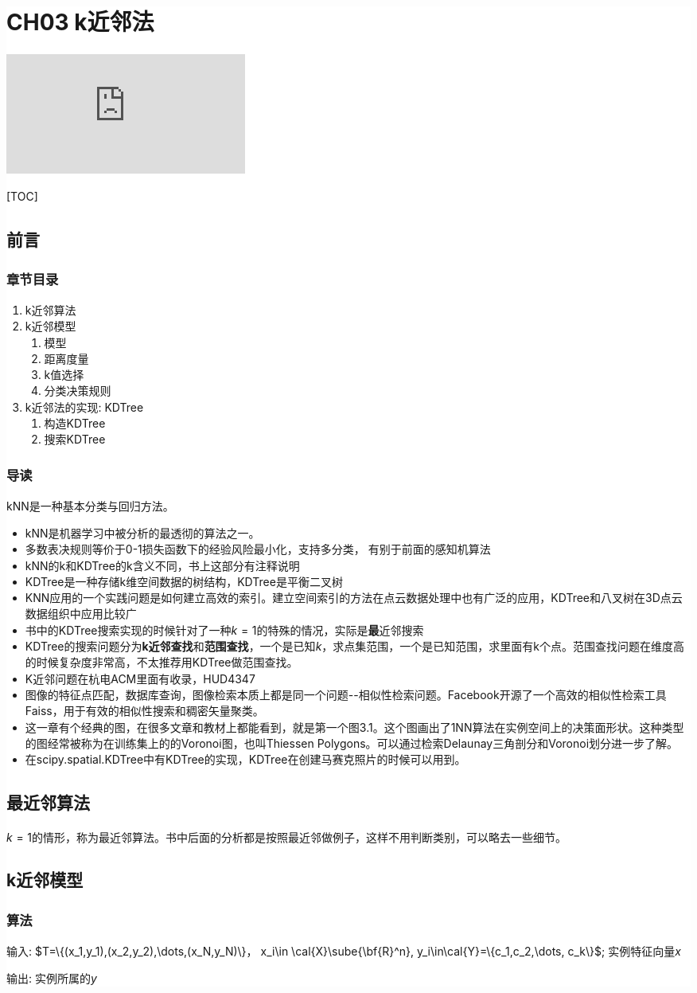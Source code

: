 # CH03 k近邻法
![Hits](http://www.smirkcao.info/hit_gits/Lihang/CH03/README.md)

[TOC]

## 前言

### 章节目录

1. k近邻算法
1. k近邻模型
   1. 模型
   1. 距离度量
   1. k值选择
   1. 分类决策规则
1. k近邻法的实现: KDTree
   1. 构造KDTree
   1. 搜索KDTree

### 导读

kNN是一种基本分类与回归方法。

- kNN是机器学习中被分析的最透彻的算法之一。
- 多数表决规则等价于0-1损失函数下的经验风险最小化，支持多分类， 有别于前面的感知机算法
- kNN的k和KDTree的k含义不同，书上这部分有注释说明
- KDTree是一种存储k维空间数据的树结构，KDTree是平衡二叉树
- KNN应用的一个实践问题是如何建立高效的索引。建立空间索引的方法在点云数据处理中也有广泛的应用，KDTree和八叉树在3D点云数据组织中应用比较广
- 书中的KDTree搜索实现的时候针对了一种$k=1$的特殊的情况，实际是**最**近邻搜索
- KDTree的搜索问题分为**k近邻查找**和**范围查找**，一个是已知$k$，求点集范围，一个是已知范围，求里面有k个点。范围查找问题在维度高的时候复杂度非常高，不太推荐用KDTree做范围查找。
- K近邻问题在杭电ACM里面有收录，HUD4347
- 图像的特征点匹配，数据库查询，图像检索本质上都是同一个问题--相似性检索问题。Facebook开源了一个高效的相似性检索工具Faiss，用于有效的相似性搜索和稠密矢量聚类。
- 这一章有个经典的图，在很多文章和教材上都能看到，就是第一个图3.1。这个图画出了1NN算法在实例空间上的决策面形状。这种类型的图经常被称为在训练集上的的Voronoi图，也叫Thiessen Polygons。可以通过检索Delaunay三角剖分和Voronoi划分进一步了解。
- 在scipy.spatial.KDTree中有KDTree的实现，KDTree在创建马赛克照片的时候可以用到。

## 最近邻算法

$k=1$的情形，称为最近邻算法。书中后面的分析都是按照最近邻做例子，这样不用判断类别，可以略去一些细节。

## k近邻模型

### 算法

输入: $T=\{(x_1,y_1),(x_2,y_2),\dots,(x_N,y_N)\}， x_i\in \cal{X}\sube{\bf{R}^n}, y_i\in\cal{Y}=\{c_1,c_2,\dots, c_k\}$; 实例特征向量$x$

输出: 实例所属的$y$
